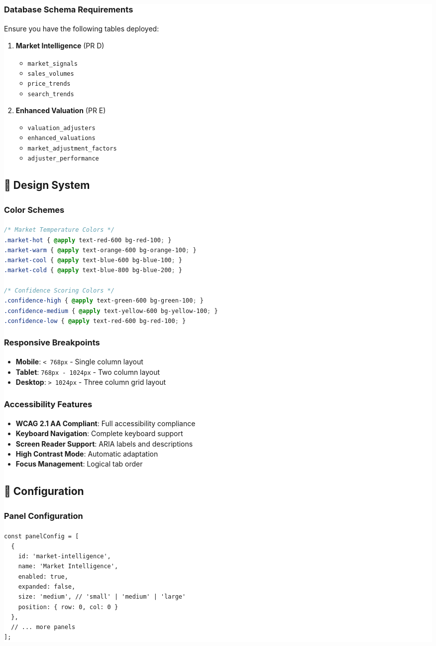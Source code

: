 ### Database Schema Requirements

Ensure you have the following tables deployed:

1. **Market Intelligence** (PR D)
   - `market_signals`
   - `sales_volumes`
   - `price_trends`
   - `search_trends`

2. **Enhanced Valuation** (PR E)
   - `valuation_adjusters`
   - `enhanced_valuations`
   - `market_adjustment_factors`
   - `adjuster_performance`

## 🎨 Design System

### Color Schemes

```css
/* Market Temperature Colors */
.market-hot { @apply text-red-600 bg-red-100; }
.market-warm { @apply text-orange-600 bg-orange-100; }
.market-cool { @apply text-blue-600 bg-blue-100; }
.market-cold { @apply text-blue-800 bg-blue-200; }

/* Confidence Scoring Colors */
.confidence-high { @apply text-green-600 bg-green-100; }
.confidence-medium { @apply text-yellow-600 bg-yellow-100; }
.confidence-low { @apply text-red-600 bg-red-100; }
```

### Responsive Breakpoints

- **Mobile**: `< 768px` - Single column layout
- **Tablet**: `768px - 1024px` - Two column layout
- **Desktop**: `> 1024px` - Three column grid layout

### Accessibility Features

- **WCAG 2.1 AA Compliant**: Full accessibility compliance
- **Keyboard Navigation**: Complete keyboard support
- **Screen Reader Support**: ARIA labels and descriptions
- **High Contrast Mode**: Automatic adaptation
- **Focus Management**: Logical tab order

## 🔧 Configuration

### Panel Configuration

```tsx
const panelConfig = [
  {
    id: 'market-intelligence',
    name: 'Market Intelligence',
    enabled: true,
    expanded: false,
    size: 'medium', // 'small' | 'medium' | 'large'
    position: { row: 0, col: 0 }
  },
  // ... more panels
];

```